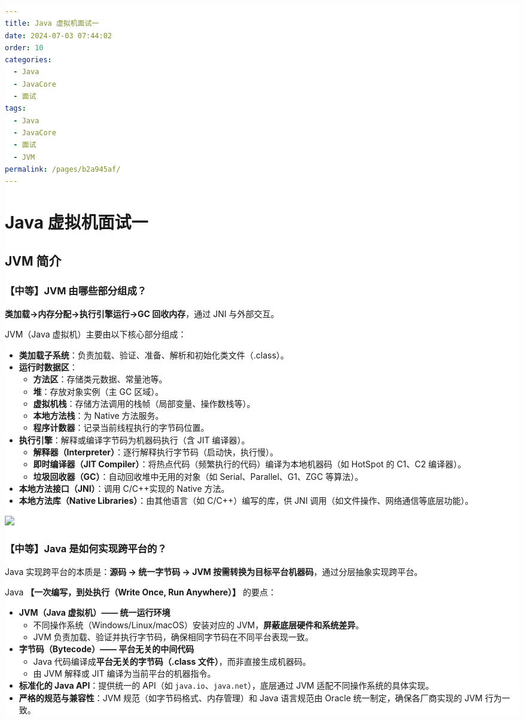 ```yaml
---
title: Java 虚拟机面试一
date: 2024-07-03 07:44:02
order: 10
categories:
  - Java
  - JavaCore
  - 面试
tags:
  - Java
  - JavaCore
  - 面试
  - JVM
permalink: /pages/b2a945af/
---
```


# Java 虚拟机面试一

## JVM 简介

### 【中等】JVM 由哪些部分组成？

**类加载→内存分配→执行引擎运行→GC 回收内存**，通过 JNI 与外部交互。

JVM（Java 虚拟机）主要由以下核心部分组成：

- **类加载子系统**：负责加载、验证、准备、解析和初始化类文件（.class）。
- **运行时数据区**：
  - **方法区**：存储类元数据、常量池等。
  - **堆**：存放对象实例（主 GC 区域）。
  - **虚拟机栈**：存储方法调用的栈帧（局部变量、操作数栈等）。
  - **本地方法栈**：为 Native 方法服务。
  - **程序计数器**：记录当前线程执行的字节码位置。
- **执行引擎**：解释或编译字节码为机器码执行（含 JIT 编译器）。
  - **解释器（Interpreter）**：逐行解释执行字节码（启动快，执行慢）。
  - **即时编译器（JIT Compiler）**：将热点代码（频繁执行的代码）编译为本地机器码（如 HotSpot 的 C1、C2 编译器）。
  - **垃圾回收器（GC）**：自动回收堆中无用的对象（如 Serial、Parallel、G1、ZGC 等算法）。
- **本地方法接口（JNI）**：调用 C/C++实现的 Native 方法。
- **本地方法库（Native Libraries）**：由其他语言（如 C/C++）编写的库，供 JNI 调用（如文件操作、网络通信等底层功能）。

![](https://raw.githubusercontent.com/dunwu/images/master/cs/java/javacore/jvm/jvm-hotspot-architecture.png)

### 【中等】Java 是如何实现跨平台的？

Java 实现跨平台的本质是：**源码 → 统一字节码 → JVM 按需转换为目标平台机器码**，通过分层抽象实现跨平台。

Java **【一次编写，到处执行（Write Once, Run Anywhere）】** 的要点：

- **JVM（Java 虚拟机）—— 统一运行环境**
  - 不同操作系统（Windows/Linux/macOS）安装对应的 JVM，**屏蔽底层硬件和系统差异**。
  - JVM 负责加载、验证并执行字节码，确保相同字节码在不同平台表现一致。
- **字节码（Bytecode）—— 平台无关的中间代码**
  - Java 代码编译成**平台无关的字节码（.class 文件）**，而非直接生成机器码。
  - 由 JVM 解释或 JIT 编译为当前平台的机器指令。
- **标准化的 Java API**：提供统一的 API（如 `java.io`、`java.net`），底层通过 JVM 适配不同操作系统的具体实现。
- **严格的规范与兼容性**：JVM 规范（如字节码格式、内存管理）和 Java 语言规范由 Oracle 统一制定，确保各厂商实现的 JVM 行为一致。
